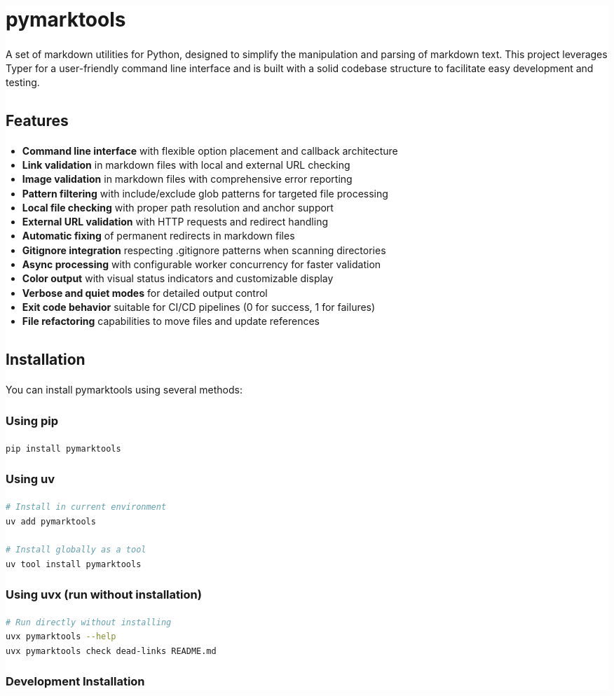 # pymarktools

A set of markdown utilities for Python, designed to simplify the manipulation and parsing of markdown text. This project leverages Typer for a user-friendly command line interface and is built with a solid codebase structure to facilitate easy development and testing.

## Features

- **Command line interface** with flexible option placement and callback architecture
- **Link validation** in markdown files with local and external URL checking
- **Image validation** in markdown files with comprehensive error reporting
- **Pattern filtering** with include/exclude glob patterns for targeted file processing
- **Local file checking** with proper path resolution and anchor support
- **External URL validation** with HTTP requests and redirect handling
- **Automatic fixing** of permanent redirects in markdown files
- **Gitignore integration** respecting .gitignore patterns when scanning directories
- **Async processing** with configurable worker concurrency for faster validation
- **Color output** with visual status indicators and customizable display
- **Verbose and quiet modes** for detailed output control
- **Exit code behavior** suitable for CI/CD pipelines (0 for success, 1 for failures)
- **File refactoring** capabilities to move files and update references

## Installation

You can install pymarktools using several methods:

### Using pip

```bash
pip install pymarktools
```

### Using uv

```bash
# Install in current environment
uv add pymarktools

# Install globally as a tool
uv tool install pymarktools
```

### Using uvx (run without installation)

```bash
# Run directly without installing
uvx pymarktools --help
uvx pymarktools check dead-links README.md
```

### Development Installation
